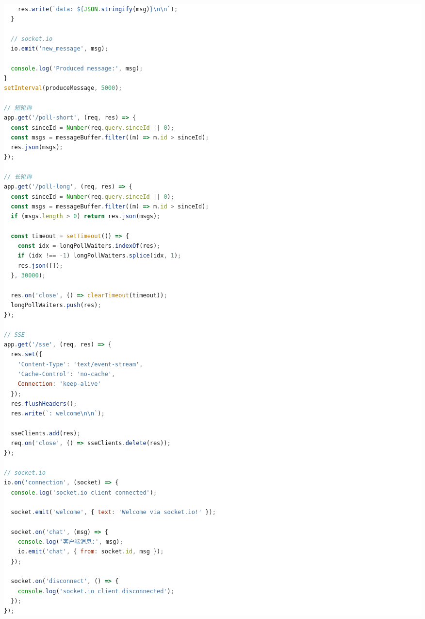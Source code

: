 ```js
    res.write(`data: ${JSON.stringify(msg)}\n\n`);
  }

  // socket.io
  io.emit('new_message', msg);

  console.log('Produced message:', msg);
}
setInterval(produceMessage, 5000);

// 短轮询
app.get('/poll-short', (req, res) => {
  const sinceId = Number(req.query.sinceId || 0);
  const msgs = messageBuffer.filter((m) => m.id > sinceId);
  res.json(msgs);
});

// 长轮询
app.get('/poll-long', (req, res) => {
  const sinceId = Number(req.query.sinceId || 0);
  const msgs = messageBuffer.filter((m) => m.id > sinceId);
  if (msgs.length > 0) return res.json(msgs);

  const timeout = setTimeout(() => {
    const idx = longPollWaiters.indexOf(res);
    if (idx !== -1) longPollWaiters.splice(idx, 1);
    res.json([]);
  }, 30000);

  res.on('close', () => clearTimeout(timeout));
  longPollWaiters.push(res);
});

// SSE
app.get('/sse', (req, res) => {
  res.set({
    'Content-Type': 'text/event-stream',
    'Cache-Control': 'no-cache',
    Connection: 'keep-alive'
  });
  res.flushHeaders();
  res.write(`: welcome\n\n`);

  sseClients.add(res);
  req.on('close', () => sseClients.delete(res));
});

// socket.io
io.on('connection', (socket) => {
  console.log('socket.io client connected');

  socket.emit('welcome', { text: 'Welcome via socket.io!' });

  socket.on('chat', (msg) => {
    console.log('客户端消息:', msg);
    io.emit('chat', { from: socket.id, msg });
  });

  socket.on('disconnect', () => {
    console.log('socket.io client disconnected');
  });
});

```